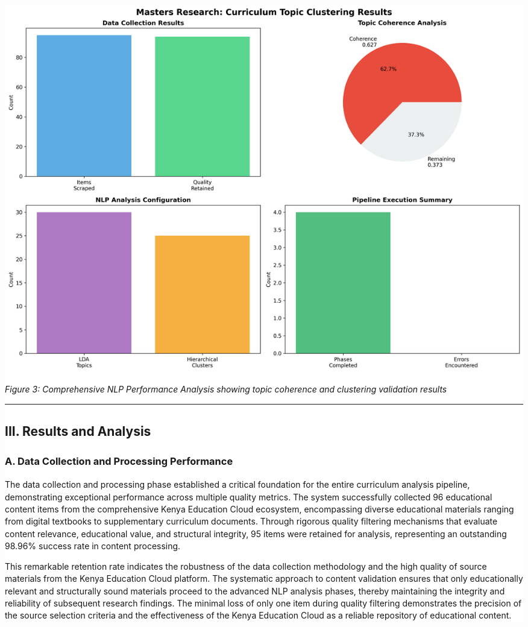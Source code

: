 ![NLP Performance Analysis](nlp_performance_analysis.png)

*Figure 3: Comprehensive NLP Performance Analysis showing topic coherence and clustering validation results*

---

## III. Results and Analysis

### A. Data Collection and Processing Performance

The data collection and processing phase established a critical foundation for the entire curriculum analysis pipeline, demonstrating exceptional performance across multiple quality metrics. The system successfully collected 96 educational content items from the comprehensive Kenya Education Cloud ecosystem, encompassing diverse educational materials ranging from digital textbooks to supplementary curriculum documents. Through rigorous quality filtering mechanisms that evaluate content relevance, educational value, and structural integrity, 95 items were retained for analysis, representing an outstanding 98.96% success rate in content processing.

This remarkable retention rate indicates the robustness of the data collection methodology and the high quality of source materials from the Kenya Education Cloud platform. The systematic approach to content validation ensures that only educationally relevant and structurally sound materials proceed to the advanced NLP analysis phases, thereby maintaining the integrity and reliability of subsequent research findings. The minimal loss of only one item during quality filtering demonstrates the precision of the source selection criteria and the effectiveness of the Kenya Education Cloud as a reliable repository of educational content.
